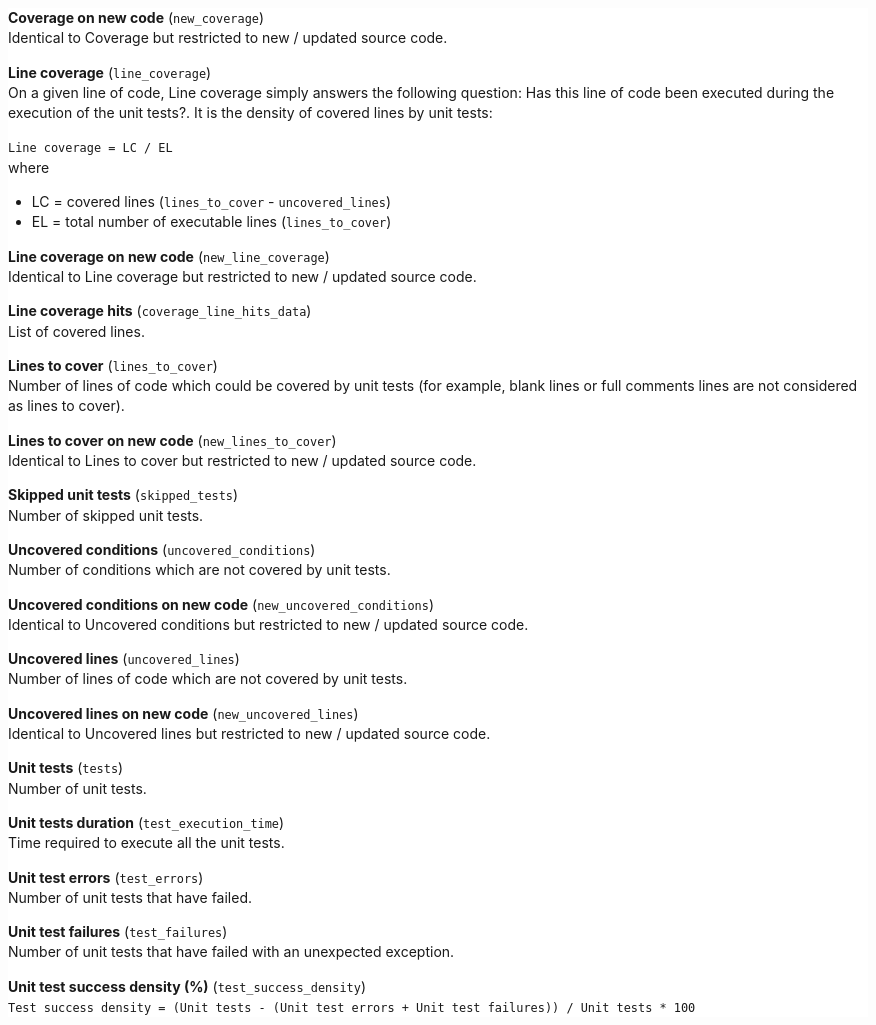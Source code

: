**Coverage on new code** (`new_coverage`)  
Identical to Coverage but restricted to new / updated source code.

**Line coverage** (`line_coverage`)  
On a given line of code, Line coverage simply answers the following question: Has this line of code been executed during the execution of the unit tests?. It is the density of covered lines by unit tests:

`Line coverage = LC / EL`  
where
* LC = covered lines (`lines_to_cover` - `uncovered_lines`)
* EL = total number of executable lines (`lines_to_cover`)

**Line coverage on new code** (`new_line_coverage`)  
Identical to Line coverage but restricted to new / updated source code.

**Line coverage hits** (`coverage_line_hits_data`)  
List of covered lines.

**Lines to cover** (`lines_to_cover`)  
Number of lines of code which could be covered by unit tests (for example, blank lines or full comments lines are not considered as lines to cover).

**Lines to cover on new code** (`new_lines_to_cover`)  
Identical to Lines to cover but restricted to new / updated source code.

**Skipped unit tests** (`skipped_tests`)  
Number of skipped unit tests.

**Uncovered conditions** (`uncovered_conditions`)  
Number of conditions which are not covered by unit tests.

**Uncovered conditions on new code** (`new_uncovered_conditions`)  
Identical to Uncovered conditions but restricted to new / updated source code.

**Uncovered lines** (`uncovered_lines`)  
Number of lines of code which are not covered by unit tests.

**Uncovered lines on new code** (`new_uncovered_lines`)  
Identical to Uncovered lines but restricted to new / updated source code.

**Unit tests** (`tests`)  
Number of unit tests.

**Unit tests duration** (`test_execution_time`)  
Time required to execute all the unit tests.

**Unit test errors** (`test_errors`)  
Number of unit tests that have failed.

**Unit test failures** (`test_failures`)  
Number of unit tests that have failed with an unexpected exception.

**Unit test success density (%)** (`test_success_density`)  
`Test success density = (Unit tests - (Unit test errors + Unit test failures)) / Unit tests * 100`
